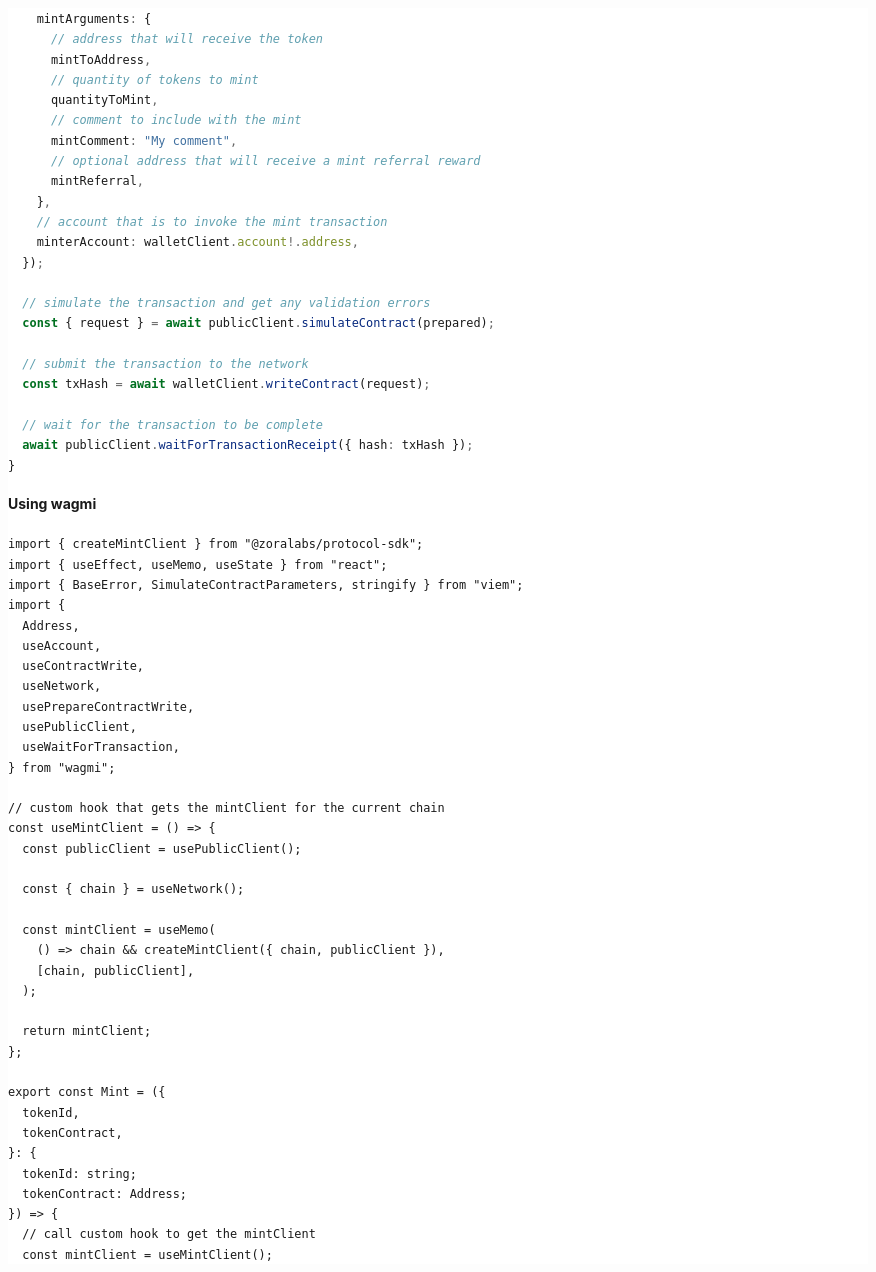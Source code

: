 ```ts
    mintArguments: {
      // address that will receive the token
      mintToAddress,
      // quantity of tokens to mint
      quantityToMint,
      // comment to include with the mint
      mintComment: "My comment",
      // optional address that will receive a mint referral reward
      mintReferral,
    },
    // account that is to invoke the mint transaction
    minterAccount: walletClient.account!.address,
  });

  // simulate the transaction and get any validation errors
  const { request } = await publicClient.simulateContract(prepared);

  // submit the transaction to the network
  const txHash = await walletClient.writeContract(request);

  // wait for the transaction to be complete
  await publicClient.waitForTransactionReceipt({ hash: txHash });
}
```

#### Using wagmi

```tsx
import { createMintClient } from "@zoralabs/protocol-sdk";
import { useEffect, useMemo, useState } from "react";
import { BaseError, SimulateContractParameters, stringify } from "viem";
import {
  Address,
  useAccount,
  useContractWrite,
  useNetwork,
  usePrepareContractWrite,
  usePublicClient,
  useWaitForTransaction,
} from "wagmi";

// custom hook that gets the mintClient for the current chain
const useMintClient = () => {
  const publicClient = usePublicClient();

  const { chain } = useNetwork();

  const mintClient = useMemo(
    () => chain && createMintClient({ chain, publicClient }),
    [chain, publicClient],
  );

  return mintClient;
};

export const Mint = ({
  tokenId,
  tokenContract,
}: {
  tokenId: string;
  tokenContract: Address;
}) => {
  // call custom hook to get the mintClient
  const mintClient = useMintClient();
```